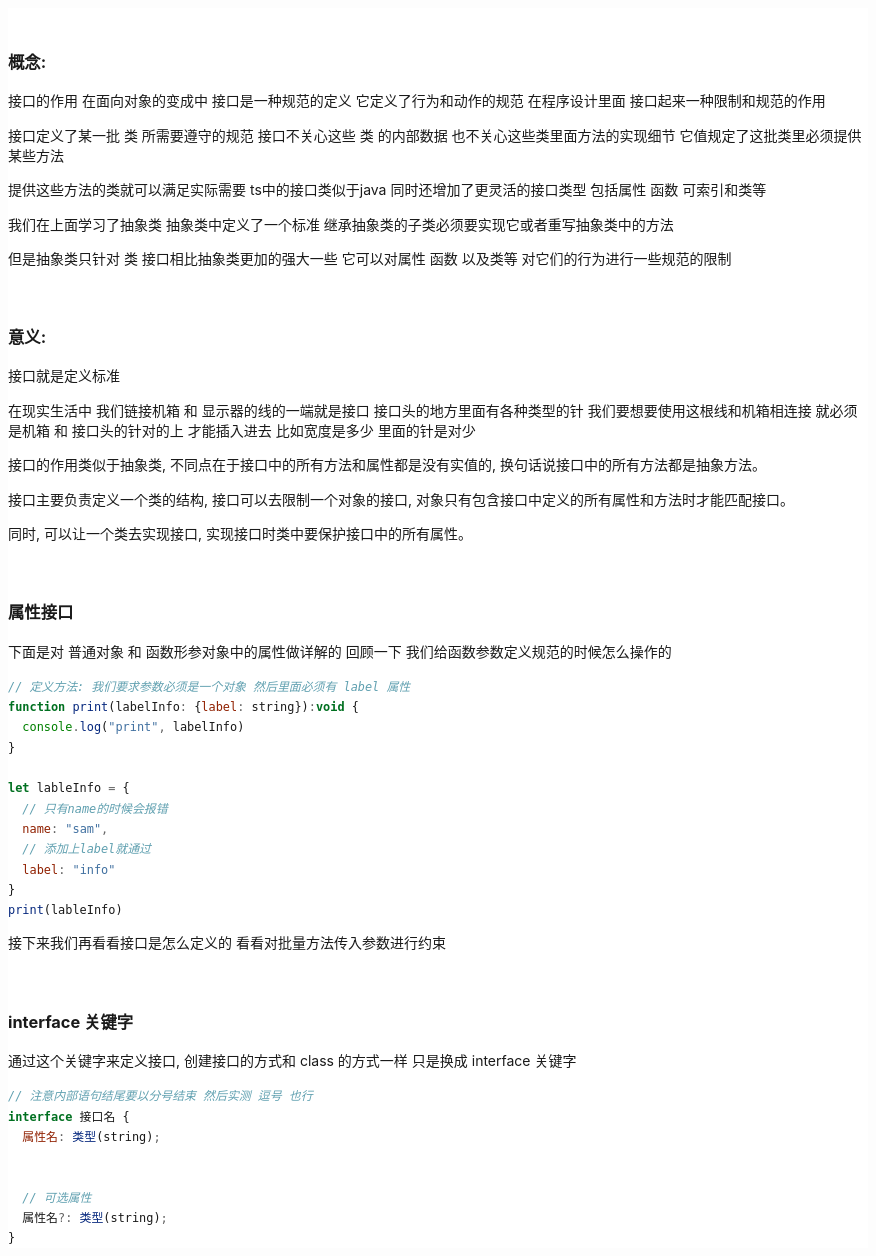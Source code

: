 <br>

### **概念:**  
接口的作用 在面向对象的变成中 接口是一种规范的定义 它定义了行为和动作的规范 在程序设计里面 接口起来一种限制和规范的作用

接口定义了某一批 类 所需要遵守的规范 接口不关心这些 类 的内部数据 也不关心这些类里面方法的实现细节 它值规定了这批类里必须提供某些方法

提供这些方法的类就可以满足实际需要 ts中的接口类似于java 同时还增加了更灵活的接口类型 包括属性 函数 可索引和类等

我们在上面学习了抽象类 抽象类中定义了一个标准 继承抽象类的子类必须要实现它或者重写抽象类中的方法

但是抽象类只针对 类 接口相比抽象类更加的强大一些 它可以对属性 函数 以及类等 对它们的行为进行一些规范的限制

<br>

### **意义:**  
接口就是定义标准

在现实生活中 我们链接机箱 和 显示器的线的一端就是接口 接口头的地方里面有各种类型的针 我们要想要使用这根线和机箱相连接 就必须是机箱 和 接口头的针对的上 才能插入进去 比如宽度是多少 里面的针是对少

接口的作用类似于抽象类, 不同点在于接口中的所有方法和属性都是没有实值的, 换句话说接口中的所有方法都是抽象方法。
  
接口主要负责定义一个类的结构, 接口可以去限制一个对象的接口, 对象只有包含接口中定义的所有属性和方法时才能匹配接口。
  
同时, 可以让一个类去实现接口, 实现接口时类中要保护接口中的所有属性。

<br>

### **属性接口**  
下面是对 普通对象 和 函数形参对象中的属性做详解的 回顾一下 我们给函数参数定义规范的时候怎么操作的
```js
// 定义方法: 我们要求参数必须是一个对象 然后里面必须有 label 属性
function print(labelInfo: {label: string}):void {
  console.log("print", labelInfo)
}

let lableInfo = {
  // 只有name的时候会报错
  name: "sam",  
  // 添加上label就通过    
  label: "info"
}
print(lableInfo)
```

接下来我们再看看接口是怎么定义的 看看对批量方法传入参数进行约束

<br>

### **interface 关键字**  
通过这个关键字来定义接口, 创建接口的方式和 class 的方式一样 只是换成 interface 关键字

```js 
// 注意内部语句结尾要以分号结束 然后实测 逗号 也行
interface 接口名 {
  属性名: 类型(string);


  // 可选属性
  属性名?: 类型(string);
}
```
